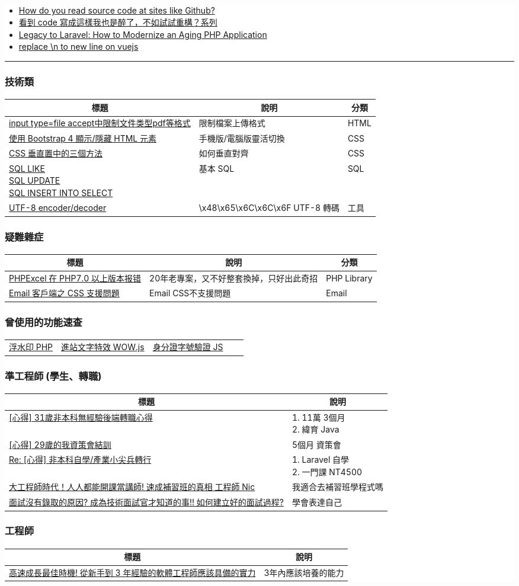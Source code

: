 * [How do you read source code at sites like Github?](https://www.quora.com/How-do-you-read-source-code-at-sites-like-Github)
* [看到 code 寫成這樣我也是醉了，不如試試重構？系列](https://ithelp.ithome.com.tw/users/20102562/ironman/1338)
* [Legacy to Laravel: How to Modernize an Aging PHP Application](https://tighten.co/blog/converting-a-legacy-app-to-laravel/)
* [replace \n to new line on vuejs](https://stackoverflow.com/questions/54979287/replace-n-to-new-line-on-vuejs)
---

### 技術類
|標題|說明|分類|
|---|---|---|
|[input type=file accept中限制文件类型pdf等格式](https://blog.csdn.net/usuallyuser/article/details/83060341)|限制檔案上傳格式|HTML|
|[使用 Bootstrap 4 顯示/隱藏 HTML 元素](https://blog.poychang.net/visible-and-hidden-in-bootstrap-4/)|手機版/電腦版靈活切換|CSS|
|[CSS 垂直置中的三個方法](https://www.oxxostudio.tw/articles/201408/css-vertical-align.html)|如何垂直對齊|CSS|
|[SQL LIKE](https://www.1keydata.com/tw/sql/sqllike.html)<br>[SQL UPDATE](https://www.1keydata.com/tw/sql/sqlupdate.html)<br>[SQL INSERT INTO SELECT](https://www.w3schools.com/SQL/sql_insert_into_select.asp)|基本 SQL|SQL|
|[UTF-8 encoder/decoder](https://mothereff.in/utf-8)|\x48\x65\x6C\x6C\x6F UTF-8 轉碼|工具|

### 疑難雜症
|標題|說明|分類|
|---|---|---|
|[PHPExcel 在 PHP7.0 以上版本报错](https://learnku.com/articles/26675)|20年老專案，又不好整套換掉，只好出此奇招|PHP Library|
|[Email 客戶端之 CSS 支援問題](https://blog.darkthread.net/blog/email-client-css-support/)|Email CSS不支援問題|Email|

### 曾使用的功能速查
||||||
|---|---|---|---|---|
|[浮水印 PHP]()|[進站文字特效 WOW.js]()|[身分證字號驗證 JS](http://www.cs.nccu.edu.tw/~lien/BCC/HTML/Js1/checkid.htm)|||

### 準工程師 (學生、轉職)
|標題|說明|
|---|---|
|[[心得] 31歲非本科無經驗後端轉職心得](https://moptt.tw/p/Soft_Job.M.1628176666.A.F70)|1. 11萬 3個月<br>2. 緯育 Java|
|[[心得] 29歲的我資策會結訓](https://moptt.tw/p/Soft_Job.M.1628134611.A.439)|5個月 資策會|
|[Re: [心得] 非本科自學/產業小尖兵轉行](https://moptt.tw/p/Soft_Job.M.1628297959.A.BF9)|1. Laravel 自學<br>2. 一門課 NT4500|
|[大工程師時代！人人都能開課當講師! 速成補習班的真相 工程師 Nic](https://www.youtube.com/watch?v=DRB0Z34nwho)|我適合去補習班學程式嗎|
|[面試沒有錄取的原因? 成為技術面試官才知道的事!! 如何建立好的面試過程?](https://www.youtube.com/watch?v=yFMmkoqDPlM)|學會表達自己|

### 工程師
|標題|說明|
|---|---|
|[高速成長最佳時機! 從新手到 3 年經驗的軟體工程師應該具備的實力](https://www.youtube.com/watch?v=ucilRHmNoEs)|3年內應該培養的能力|

